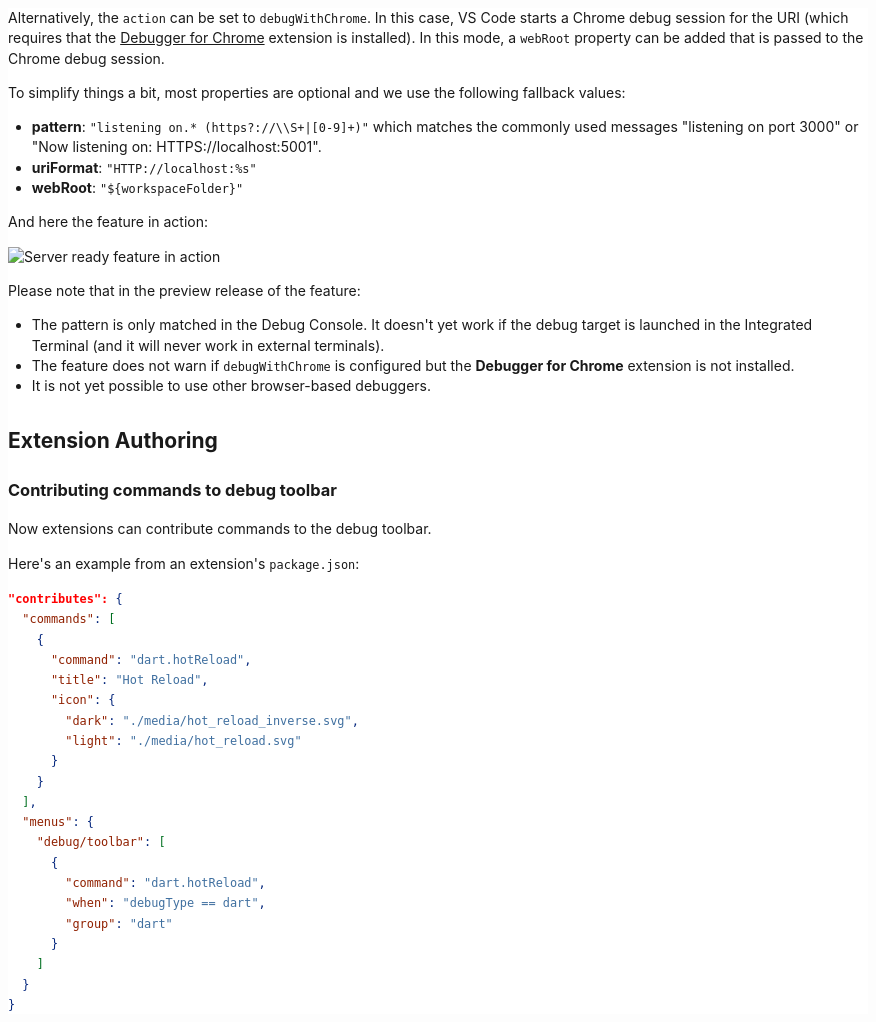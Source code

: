 Alternatively, the `action` can be set to `debugWithChrome`. In this case, VS Code starts a Chrome debug session for the URI (which requires that the [Debugger for Chrome](HTTPS://marketplace.visualstudio.com/items?itemName=msjsdiag.debugger-for-chrome) extension is installed). In this mode, a `webRoot` property can be added that is passed to the Chrome debug session.

To simplify things a bit, most properties are optional and we use the following fallback values:

* **pattern**: `"listening on.* (https?://\\S+|[0-9]+)"` which matches the commonly used messages "listening on port 3000" or "Now listening on: HTTPS://localhost:5001".
* **uriFormat**: `"HTTP://localhost:%s"`
* **webRoot**: `"${workspaceFolder}"`

And here the feature in action:

![Server ready feature in action](images/1_32/server-ready.gif)

Please note that in the preview release of the feature:

* The pattern is only matched in the Debug Console. It doesn't yet work if the debug target is launched in the Integrated Terminal (and it will never work in external terminals).
* The feature does not warn if `debugWithChrome` is configured but the **Debugger for Chrome** extension is not installed.
* It is not yet possible to use other browser-based debuggers.

## Extension Authoring

### Contributing commands to debug toolbar

Now extensions can contribute commands to the debug toolbar.

Here's an example from an extension's `package.json`:

```json
"contributes": {
  "commands": [
    {
      "command": "dart.hotReload",
      "title": "Hot Reload",
      "icon": {
        "dark": "./media/hot_reload_inverse.svg",
        "light": "./media/hot_reload.svg"
      }
    }
  ],
  "menus": {
    "debug/toolbar": [
      {
        "command": "dart.hotReload",
        "when": "debugType == dart",
        "group": "dart"
      }
    ]
  }
}
```
